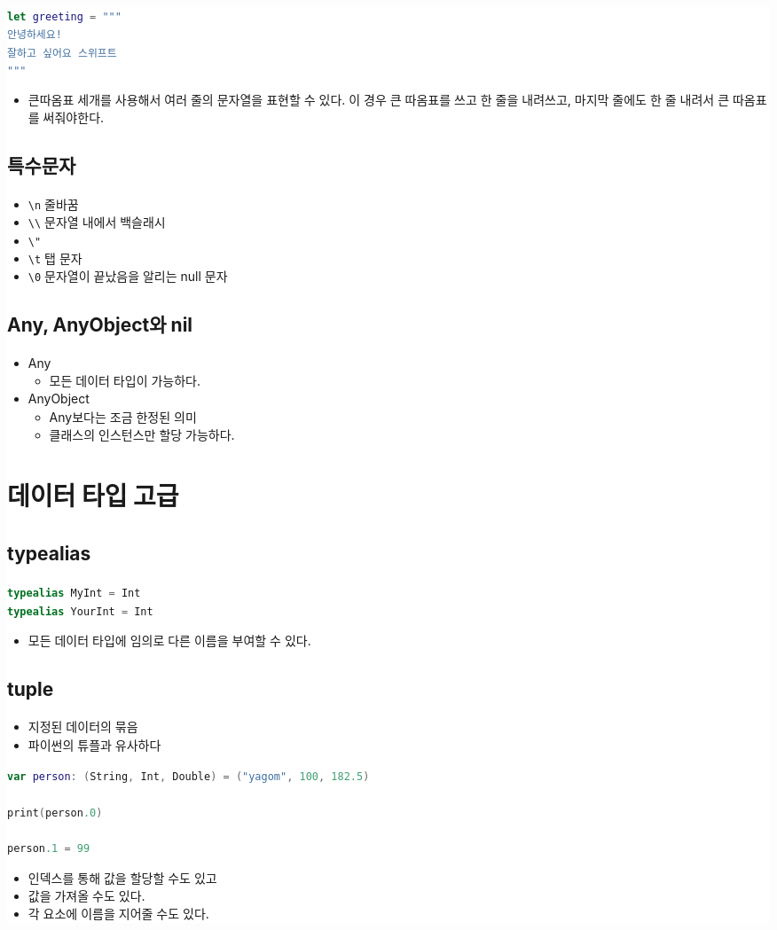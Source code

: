 ```swift
let greeting = """
안녕하세요!
잘하고 싶어요 스위프트
"""
```

- 큰따옴표 세개를 사용해서 여러 줄의 문자열을 표현할 수 있다. 이 경우 큰 따옴표를 쓰고 한 줄을 내려쓰고, 마지막 줄에도 한 줄 내려서 큰 따옴표를 써줘야한다.

## 특수문자

- `\n` 줄바꿈
- `\\` 문자열 내에서 백슬래시
- `\"`
- `\t` 탭 문자
- `\0` 문자열이 끝났음을 알리는 null 문자

## Any, AnyObject와 nil

- Any
    - 모든 데이터 타입이 가능하다.
- AnyObject
    - Any보다는 조금 한정된 의미
    - 클래스의 인스턴스만 할당 가능하다.

# 데이터 타입 고급

## typealias

```swift
typealias MyInt = Int
typealias YourInt = Int
```

- 모든 데이터 타입에 임의로 다른 이름을 부여할 수 있다.

## tuple

- 지정된 데이터의 묶음
- 파이썬의 튜플과 유사하다

```swift
var person: (String, Int, Double) = ("yagom", 100, 182.5)

print(person.0)

person.1 = 99
```

- 인덱스를 통해 값을 할당할 수도 있고
- 값을 가져올 수도 있다.
- 각 요소에 이름을 지어줄 수도 있다.

